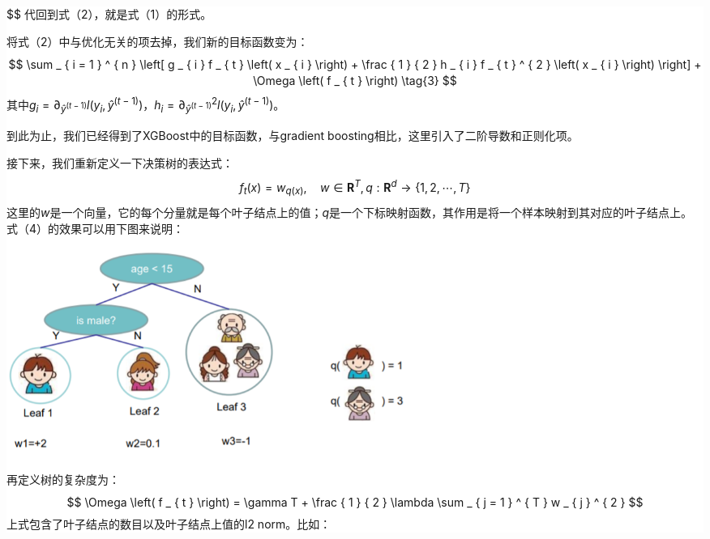 $$
代回到式（2），就是式（1）的形式。

将式（2）中与优化无关的项去掉，我们新的目标函数变为：
$$
\sum _ { i = 1 } ^ { n } \left[ g _ { i } f _ { t } \left( x _ { i } \right) + \frac { 1 } { 2 } h _ { i } f _ { t } ^ { 2 } \left( x _ { i } \right) \right] + \Omega \left( f _ { t } \right) \tag{3}
$$
其中$g _ { i } = \partial _ { \hat { y } ^ { ( t - 1 ) } } l \left( y _ { i } , \hat { y } ^ { ( t - 1 ) } \right)$，$h _ { i } = \partial _ { \hat { y } ^ { ( t - 1 ) } } ^ { 2 } l \left( y _ { i } , \hat { y } ^ { ( t - 1 ) } \right)$。

到此为止，我们已经得到了XGBoost中的目标函数，与gradient boosting相比，这里引入了二阶导数和正则化项。

接下来，我们重新定义一下决策树的表达式：
$$
f _ { t } ( x ) = w _ { q ( x ) } , \quad w \in \mathbf { R } ^ { T } , q : \mathbf { R } ^ { d } \rightarrow \{ 1,2 , \cdots , T \} \tag{4}
$$
这里的$w$是一个向量，它的每个分量就是每个叶子结点上的值；$q$是一个下标映射函数，其作用是将一个样本映射到其对应的叶子结点上。式（4）的效果可以用下图来说明：

<img src="assets/1550308950437.png" style="zoom:70%">

再定义树的复杂度为：
$$
\Omega \left( f _ { t } \right) = \gamma T + \frac { 1 } { 2 } \lambda \sum _ { j = 1 } ^ { T } w _ { j } ^ { 2 }
$$
上式包含了叶子结点的数目以及叶子结点上值的l2 norm。比如：
